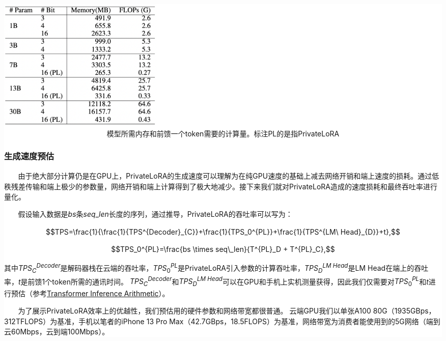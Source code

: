 <img src="./private_lora/resource.jpg"  alt="Low Rank Residual Transmission" width=300 >
<figcaption style="text-align: center;">模型所需内存和前馈一个token需要的计算量。标注PL的是指PrivateLoRA</figcaption>
</figure>

### 生成速度预估


&nbsp;&nbsp;&nbsp;&nbsp;&nbsp;&nbsp;
由于绝大部分计算仍是在GPU上，PrivateLoRA的生成速度可以理解为在纯GPU速度的基础上减去网络开销和端上速度的损耗。通过低秩残差传输和端上极少的参数量，网络开销和端上计算得到了极大地减少。接下来我们就对PrivateLoRA造成的速度损耗和最终吞吐率进行量化。

&nbsp;&nbsp;&nbsp;&nbsp;&nbsp;&nbsp;
假设输入数据是$bs$条$seq\_len$长度的序列，通过推导，PrivateLoRA的吞吐率可以写为：

$$TPS=\frac{1}{\frac{1}{TPS^{Decoder}_{C}}+\frac{1}{TPS_0^{PL}}+\frac{1}{TPS^{LM\ Head}_{D}}+t},$$

$$TPS_0^{PL}=\frac{bs \times seq\_len}{T^{PL}_D + T^{PL}_C},$$

其中$TPS^{Decoder}_{C}$是解码器栈在云端的吞吐率，$TPS_0^{PL}$是PrivateLoRA引入参数的计算吞吐率，$TPS^{LM\ Head}_{D}$是LM Head在端上的吞吐率，$t$是前馈1个token所需的通讯时间。
$TPS^{Decoder}_{C}$和$TPS^{LM\ Head}_{D}$可以在GPU和手机上实机测量获得，因此我们仅需要对$TPS_0^{PL}$和$t$进行预估（参考[Transformer Inference Arithmetic](https://kipp.ly/transformer-inference-arithmetic/)）。

&nbsp;&nbsp;&nbsp;&nbsp;&nbsp;&nbsp;
为了展示PrivateLoRA效率上的优越性，我们预估用的硬件参数和网络带宽都很普通。
云端GPU我们以单张A100 80G（1935GBps，312TFLOPS）为基准，手机以笔者的iPhone 13 Pro Max（42.7GBps，18.5FLOPS）为基准，网络带宽为消费者能使用到的5G网络（端到云60Mbps，云到端100Mbps）。


<figure style="text-align: center;">